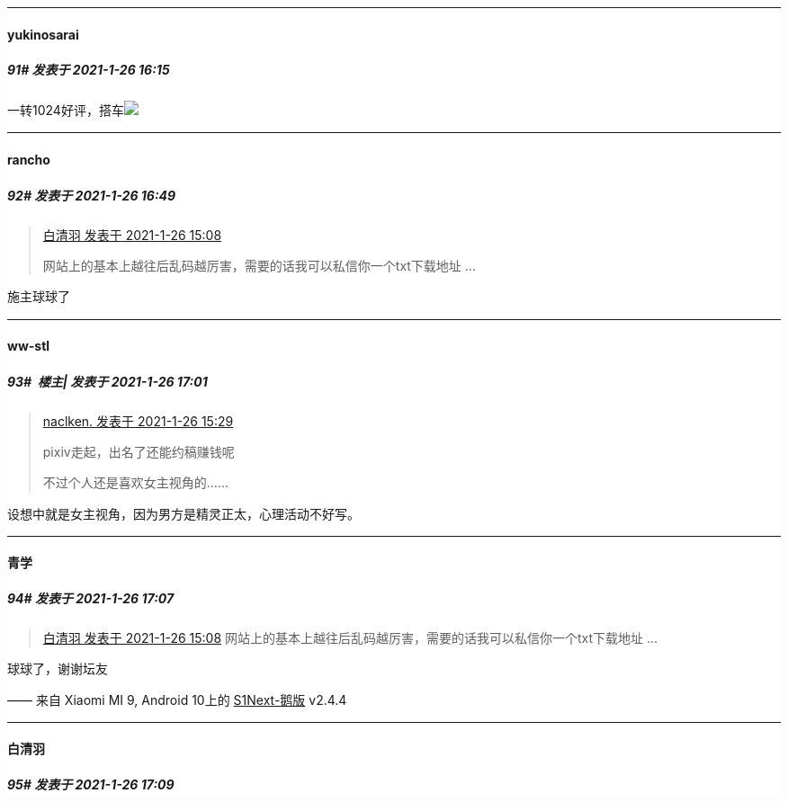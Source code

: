 
-----

####  yukinosarai  
##### 91#       发表于 2021-1-26 16:15


一转1024好评，搭车<img src="https://static.saraba1st.com/image/smiley/face2017/018.png" referrerpolicy="no-referrer">


-----

####  rancho  
##### 92#       发表于 2021-1-26 16:49


<blockquote><a href="httphttps://bbs.saraba1st.com/2b/forum.php?mod=redirect&amp;goto=findpost&amp;pid=50149825&amp;ptid=1984621" target="_blank">白清羽 发表于 2021-1-26 15:08</a>

网站上的基本上越往后乱码越厉害，需要的话我可以私信你一个txt下载地址 ...</blockquote>
施主球球了


-----

####  ww-stl  
##### 93#         楼主| 发表于 2021-1-26 17:01


<blockquote><a href="httphttps://bbs.saraba1st.com/2b/forum.php?mod=redirect&amp;goto=findpost&amp;pid=50150032&amp;ptid=1984621" target="_blank">naclken. 发表于 2021-1-26 15:29</a>

pixiv走起，出名了还能约稿赚钱呢


不过个人还是喜欢女主视角的……</blockquote>
设想中就是女主视角，因为男方是精灵正太，心理活动不好写。


-----

####  青学  
##### 94#       发表于 2021-1-26 17:07


<blockquote><a href="httphttps://bbs.saraba1st.com/2b/forum.php?mod=redirect&amp;goto=findpost&amp;pid=50149825&amp;ptid=1984621" target="_blank">白清羽 发表于 2021-1-26 15:08</a>
网站上的基本上越往后乱码越厉害，需要的话我可以私信你一个txt下载地址 ...</blockquote>
球球了，谢谢坛友

—— 来自 Xiaomi MI 9, Android 10上的 [S1Next-鹅版](https://github.com/ykrank/S1-Next/releases) v2.4.4


-----

####  白清羽  
##### 95#       发表于 2021-1-26 17:09

